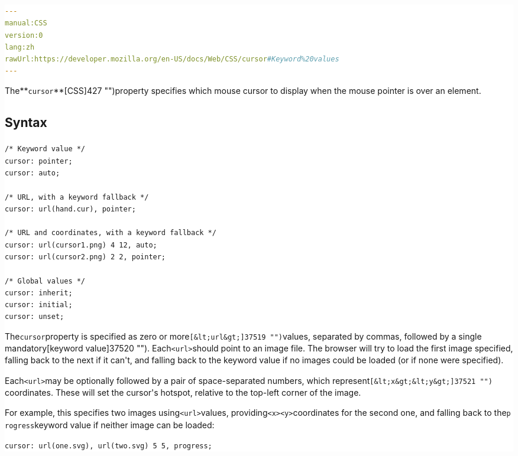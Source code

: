 ```yaml
---
manual:CSS
version:0
lang:zh
rawUrl:https://developer.mozilla.org/en-US/docs/Web/CSS/cursor#Keyword%20values
---
```






The**`cursor`**[CSS]427 "")property specifies which mouse cursor to display when the mouse pointer is over an element.

<iframe src='https://interactive-examples.mdn.mozilla.net/pages/css/cursor.html' width='100%' height='250'></iframe>

## Syntax<a name="Syntax"></a>

```
/* Keyword value */
cursor: pointer;
cursor: auto;

/* URL, with a keyword fallback */
cursor: url(hand.cur), pointer;

/* URL and coordinates, with a keyword fallback */
cursor: url(cursor1.png) 4 12, auto;
cursor: url(cursor2.png) 2 2, pointer;

/* Global values */
cursor: inherit;
cursor: initial;
cursor: unset;
```


The`cursor`property is specified as zero or more`[&lt;url&gt;]37519 "")`values, separated by commas, followed by a single mandatory[keyword value]37520 ""). Each`<url>`should point to an image file. The browser will try to load the first image specified, falling back to the next if it can&#39;t, and falling back to the keyword value if no images could be loaded (or if none were specified).



Each`<url>`may be optionally followed by a pair of space-separated numbers, which represent`[&lt;x&gt;&lt;y&gt;]37521 "")`coordinates. These will set the cursor&#39;s hotspot, relative to the top-left corner of the image.



For example, this specifies two images using`<url>`values, providing`<x><y>`coordinates for the second one, and falling back to the`progress`keyword value if neither image can be loaded:


```
cursor: url(one.svg), url(two.svg) 5 5, progress;
```
